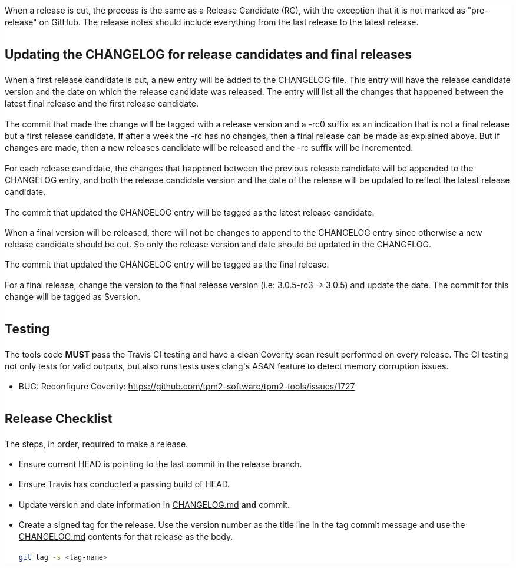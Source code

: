 When a release is cut, the process is the same as a Release Candidate (RC), with the exception that
it is not marked as "pre-release" on GitHub. The release notes should include everything from the
last release to the latest release.

## Updating the CHANGELOG for release candidates and final releases

When a first release candidate is cut, a new entry will be added to the CHANGELOG file. This
entry will have the release candidate version and the date on which the release candidate was
released. The entry will list all the changes that happened between the latest final release
and the first release candidate.

The commit that made the change will be tagged with a release version and a -rc0 suffix as an
indication that is not a final release but a first release candidate. If after a week the -rc
has no changes, then a final release can be made as explained above. But if changes are made,
then a new releases candidate will be released and the -rc suffix will be incremented.

For each release candidate, the changes that happened between the previous release candidate
will be appended to the CHANGELOG entry, and both the release candidate version and the date
of the release will be updated to reflect the latest release candidate.

The commit that updated the CHANGELOG entry will be tagged as the latest release candidate.

When a final version will be released, there will not be changes to append to the CHANGELOG
entry since otherwise a new release candidate should be cut. So only the release version and
date should be updated in the CHANGELOG.

The commit that updated the CHANGELOG entry will be tagged as the final release.

For a final release, change the version to the final release version (i.e: 3.0.5-rc3 -> 3.0.5) and
update the date. The commit for this change will be tagged as $version.

## Testing
The tools code **MUST** pass the Travis CI testing and have a clean
Coverity scan result performed on every release. The CI testing not
only tests for valid outputs, but also runs tests uses clang's ASAN
feature to detect memory corruption issues.
  - BUG: Reconfigure Coverity: https://github.com/tpm2-software/tpm2-tools/issues/1727

## Release Checklist

The steps, in order, required to make a release.

- Ensure current HEAD is pointing to the last commit in the release branch.

- Ensure [Travis](https://travis-ci.org/tpm2-software/tpm2-tools) has conducted a passing build of
  HEAD.

- Update version and date information in [CHANGELOG.md](CHANGELOG.md) **and** commit.

- Create a signed tag for the release. Use the version number as the title line in the tag commit
  message and use the [CHANGELOG.md](CHANGELOG.md) contents for that release as the body.
  ```bash
  git tag -s <tag-name>
  ```
